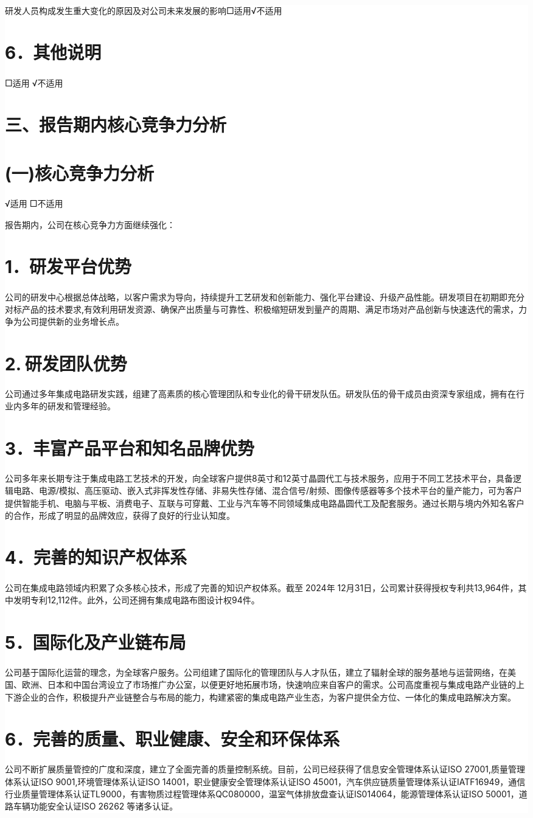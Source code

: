 研发人员构成发生重大变化的原因及对公司未来发展的影响□适用√不适用  

# 6．其他说明  

□适用 √不适用  

# 三、报告期内核心竞争力分析  

# (一)核心竞争力分析  

√适用 □不适用  

报告期内，公司在核心竞争力方面继续强化：  

# 1．研发平台优势  

公司的研发中心根据总体战略，以客户需求为导向，持续提升工艺研发和创新能力、强化平台建设、升级产品性能。研发项目在初期即充分对标产品的技术要求,有效利用研发资源、确保产出质量与可靠性、积极缩短研发到量产的周期、满足市场对产品创新与快速迭代的需求，力争为公司提供新的业务增长点。  

# 2. 研发团队优势  

公司通过多年集成电路研发实践，组建了高素质的核心管理团队和专业化的骨干研发队伍。研发队伍的骨干成员由资深专家组成，拥有在行业内多年的研发和管理经验。  

# 3．丰富产品平台和知名品牌优势  

公司多年来长期专注于集成电路工艺技术的开发，向全球客户提供8英寸和12英寸晶圆代工与技术服务，应用于不同工艺技术平台，具备逻辑电路、电源/模拟、高压驱动、嵌入式非挥发性存储、非易失性存储、混合信号/射频、图像传感器等多个技术平台的量产能力，可为客户提供智能手机、电脑与平板、消费电子、互联与可穿戴、工业与汽车等不同领域集成电路晶圆代工及配套服务。通过长期与境内外知名客户的合作，形成了明显的品牌效应，获得了良好的行业认知度。  

# 4．完善的知识产权体系  

公司在集成电路领域内积累了众多核心技术，形成了完善的知识产权体系。截至 2024年 12月31日，公司累计获得授权专利共13,964件，其中发明专利12,112件。此外，公司还拥有集成电路布图设计权94件。  

# 5．国际化及产业链布局  

公司基于国际化运营的理念，为全球客户服务。公司组建了国际化的管理团队与人才队伍，建立了辐射全球的服务基地与运营网络，在美国、欧洲、日本和中国台湾设立了市场推广办公室，以便更好地拓展市场，快速响应来自客户的需求。公司高度重视与集成电路产业链的上下游企业的合作，积极提升产业链整合与布局的能力，构建紧密的集成电路产业生态，为客户提供全方位、一体化的集成电路解决方案。  

# 6．完善的质量、职业健康、安全和环保体系  

公司不断扩展质量管控的广度和深度，建立了全面完善的质量控制系统。目前，公司已经获得了信息安全管理体系认证ISO 27001,质量管理体系认证ISO 9001,环境管理体系认证ISO 14001，职业健康安全管理体系认证ISO 45001，汽车供应链质量管理体系认证IATF16949，通信行业质量管理体系认证TL9000，有害物质过程管理体系QC080000，温室气体排放盘查认证IS014064，能源管理体系认证ISO 50001，道路车辆功能安全认证ISO 26262 等诸多认证。  
